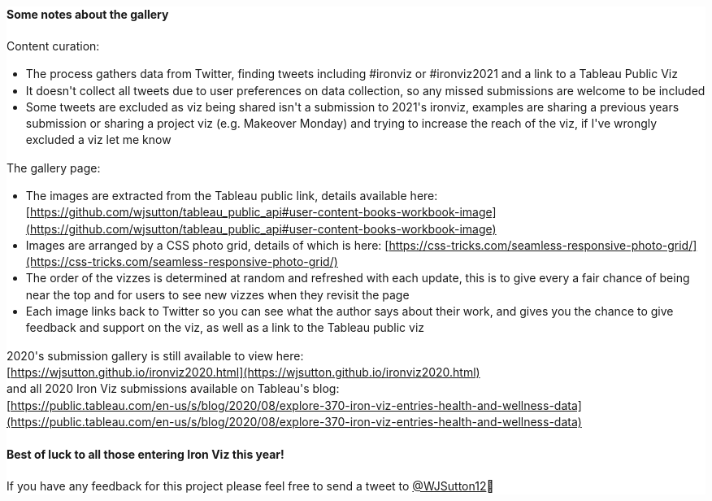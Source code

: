 #### Some notes about the gallery

Content curation:
- The process gathers data from Twitter, finding tweets including #ironviz or #ironviz2021 and a link to a Tableau Public Viz
- It doesn't collect all tweets due to user preferences on data collection, so any missed submissions are welcome to be included
- Some tweets are excluded as viz being shared isn't a submission to 2021's ironviz, examples are sharing a previous years submission or sharing a project viz (e.g. Makeover Monday) and trying to increase the reach of the viz, if I've wrongly excluded a viz let me know 

The gallery page:
- The images are extracted from the Tableau public link, details available here: [https://github.com/wjsutton/tableau_public_api#user-content-books-workbook-image](https://github.com/wjsutton/tableau_public_api#user-content-books-workbook-image)
- Images are arranged by a CSS photo grid, details of which is here: [https://css-tricks.com/seamless-responsive-photo-grid/](https://css-tricks.com/seamless-responsive-photo-grid/)
- The order of the vizzes is determined at random and refreshed with each update, this is to give every a fair chance of being near the top and for users to see new vizzes when they revisit the page 
- Each image links back to Twitter so you can see what the author says about their work, and gives you the chance to give feedback and support on the viz, as well as a link to the Tableau public viz  

2020's submission gallery is still available to view here: 
<br>[https://wjsutton.github.io/ironviz2020.html](https://wjsutton.github.io/ironviz2020.html)
<br>
and all 2020 Iron Viz submissions available on Tableau's blog: 
<br>[https://public.tableau.com/en-us/s/blog/2020/08/explore-370-iron-viz-entries-health-and-wellness-data](https://public.tableau.com/en-us/s/blog/2020/08/explore-370-iron-viz-entries-health-and-wellness-data)

#### Best of luck to all those entering Iron Viz this year!

If you have any feedback for this project please feel free to send a tweet to [@WJSutton12](https://twitter.com/WJSutton12)💬